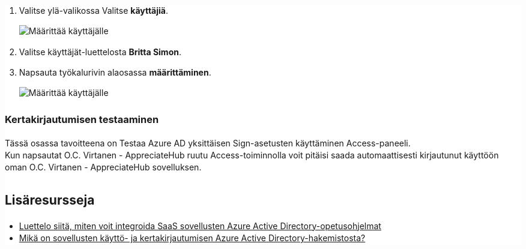 1. Valitse ylä-valikossa Valitse **käyttäjiä**.

    ![Määrittää käyttäjälle][203]

1. Valitse käyttäjät-luettelosta **Britta Simon**.

2. Napsauta työkalurivin alaosassa **määrittäminen**.

    ![Määrittää käyttäjälle][205]



### <a name="testing-single-sign-on"></a>Kertakirjautumisen testaaminen

Tässä osassa tavoitteena on Testaa Azure AD yksittäisen Sign-asetusten käyttäminen Access-paneeli.  
Kun napsautat O.C. Virtanen - AppreciateHub ruutu Access-toiminnolla voit pitäisi saada automaattisesti kirjautunut käyttöön oman O.C. Virtanen - AppreciateHub sovelluksen.


## <a name="additional-resources"></a>Lisäresursseja

* [Luettelo siitä, miten voit integroida SaaS sovellusten Azure Active Directory-opetusohjelmat](active-directory-saas-tutorial-list.md)
* [Mikä on sovellusten käyttö- ja kertakirjautumisen Azure Active Directory-hakemistosta?](active-directory-appssoaccess-whatis.md)



[1]: ./media/active-directory-saas-oc-tanner-tutorial/tutorial_general_01.png
[2]: ./media/active-directory-saas-oc-tanner-tutorial/tutorial_general_02.png
[3]: ./media/active-directory-saas-oc-tanner-tutorial/tutorial_general_03.png
[4]: ./media/active-directory-saas-oc-tanner-tutorial/tutorial_general_04.png
[5]: ./media/active-directory-saas-oc-tanner-tutorial/tutorial_octanner_01.png
[25]: ./media/active-directory-saas-oc-tanner-tutorial/tutorial_octanner_25.png


[6]: ./media/active-directory-saas-oc-tanner-tutorial/tutorial_general_05.png
[7]: ./media/active-directory-saas-oc-tanner-tutorial/tutorial_octanner_02.png
[8]: ./media/active-directory-saas-oc-tanner-tutorial/tutorial_octanner_03.png
[9]: ./media/active-directory-saas-oc-tanner-tutorial/tutorial_octanner_04.png
[10]: ./media/active-directory-saas-oc-tanner-tutorial/tutorial_octanner_05.png
[11]: ./media/active-directory-saas-oc-tanner-tutorial/tutorial_octanner_06.png
[12]: ./media/active-directory-saas-oc-tanner-tutorial/tutorial_octanner_08.png
[20]: ./media/active-directory-saas-oc-tanner-tutorial/tutorial_general_100.png

[200]: ./media/active-directory-saas-oc-tanner-tutorial/tutorial_general_200.png
[201]: ./media/active-directory-saas-oc-tanner-tutorial/tutorial_general_201.png
[202]: ./media/active-directory-saas-oc-tanner-tutorial/tutorial_octanner_07.png
[203]: ./media/active-directory-saas-oc-tanner-tutorial/tutorial_general_203.png
[204]: ./media/active-directory-saas-oc-tanner-tutorial/tutorial_general_204.png
[205]: ./media/active-directory-saas-oc-tanner-tutorial/tutorial_general_205.png






